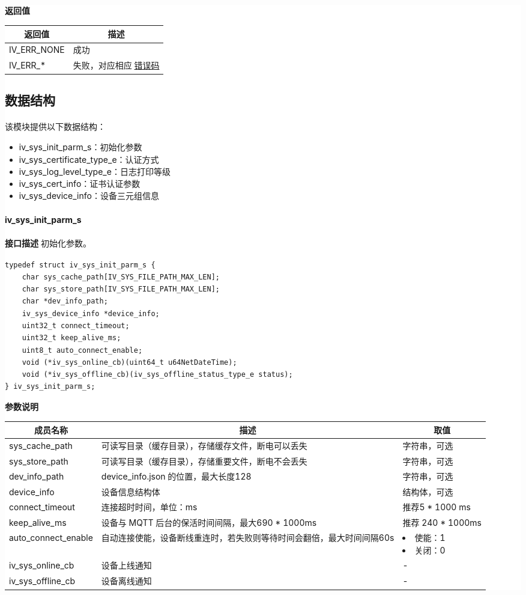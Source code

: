 **返回值**

| 返回值      | 描述                 |
| ----------- | -------------------- |
| IV_ERR_NONE | 成功                 |
| IV_ERR_*    | 失败，对应相应 [错误码](https://cloud.tencent.com/document/product/1131/55315)  |

## 数据结构

该模块提供以下数据结构：

- iv_sys_init_parm_s：初始化参数
- iv_sys_certificate_type_e：认证方式
- iv_sys_log_level_type_e：日志打印等级
- iv_sys_cert_info：证书认证参数
- iv_sys_device_info：设备三元组信息

#### iv_sys_init_parm_s

**接口描述**
初始化参数。

```
typedef struct iv_sys_init_parm_s {
    char sys_cache_path[IV_SYS_FILE_PATH_MAX_LEN];
    char sys_store_path[IV_SYS_FILE_PATH_MAX_LEN];
    char *dev_info_path;
    iv_sys_device_info *device_info;
    uint32_t connect_timeout;
    uint32_t keep_alive_ms;
    uint8_t auto_connect_enable;
    void (*iv_sys_online_cb)(uint64_t u64NetDateTime);
    void (*iv_sys_offline_cb)(iv_sys_offline_status_type_e status);
} iv_sys_init_parm_s;

```

**参数说明**

| 成员名称            | 描述                                                         | 取值              |
| ------------------- | ------------------------------------------------------------ | ----------------- |
| sys_cache_path      | 可读写目录（缓存目录），存储缓存文件，断电可以丢失           | 字符串，可选      |
| sys_store_path      | 可读写目录（缓存目录），存储重要文件，断电不会丢失           | 字符串，可选      |
| dev_info_path       | device_info.json 的位置，最大长度128                           | 字符串，可选      |
| device_info         | 设备信息结构体                                               | 结构体，可选       |
| connect_timeout     | 连接超时时间，单位：ms                                         | 推荐5 * 1000 ms   |
| keep_alive_ms       | 设备与 MQTT 后台的保活时间间隔，最大690 * 1000ms             | 推荐 240 * 1000ms |
| auto_connect_enable | 自动连接使能，设备断线重连时，若失败则等待时间会翻倍，最大时间间隔60s | <li>使能：1<li> 关闭：0  |
| iv_sys_online_cb    | 设备上线通知                                                 | -                 |
| iv_sys_offline_cb   | 设备离线通知                                                 | -                 |
